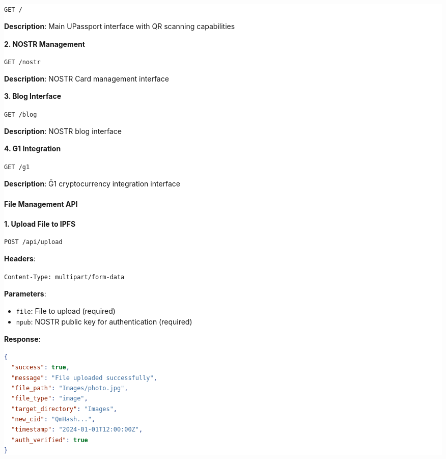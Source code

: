 ```http
GET /
```

**Description**: Main UPassport interface with QR scanning capabilities

**2. NOSTR Management**

```http
GET /nostr
```

**Description**: NOSTR Card management interface

**3. Blog Interface**

```http
GET /blog
```

**Description**: NOSTR blog interface

**4. G1 Integration**

```http
GET /g1
```

**Description**: Ğ1 cryptocurrency integration interface

#### File Management API

**1. Upload File to IPFS**

```http
POST /api/upload
```

**Headers**:

```
Content-Type: multipart/form-data
```

**Parameters**:

* `file`: File to upload (required)
* `npub`: NOSTR public key for authentication (required)

**Response**:

```json
{
  "success": true,
  "message": "File uploaded successfully",
  "file_path": "Images/photo.jpg",
  "file_type": "image",
  "target_directory": "Images",
  "new_cid": "QmHash...",
  "timestamp": "2024-01-01T12:00:00Z",
  "auth_verified": true
}
```
